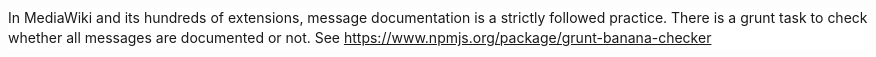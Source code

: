 ```json

```

In MediaWiki and its hundreds of extensions, message documentation is a strictly followed practice. There is a grunt task to check whether all messages are documented or not. See https://www.npmjs.org/package/grunt-banana-checker

[npm]: https://img.shields.io/npm/v/@wikimedia/jquery.i18n.svg
[npm-url]: https://npmjs.com/package/@wikimedia/isabelschoepsthiel/jquery.i18n
